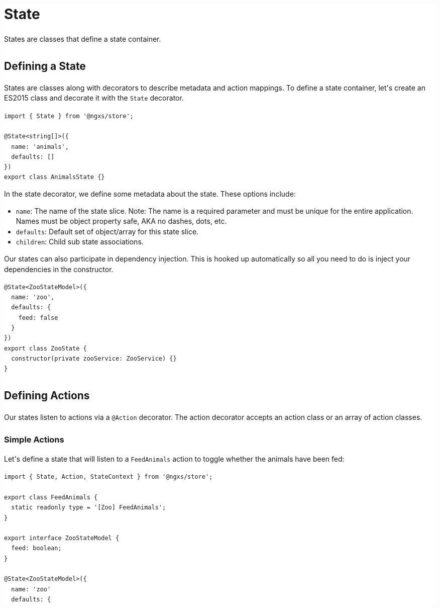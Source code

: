 # State
States are classes that define a state container.

## Defining a State
States are classes along with decorators to describe metadata
and action mappings. To define a state container, let's create an
ES2015 class and decorate it with the `State` decorator.

```TS
import { State } from '@ngxs/store';

@State<string[]>({
  name: 'animals',
  defaults: []
})
export class AnimalsState {}
```

In the state decorator, we define some metadata about the state. These options
include:

- `name`: The name of the state slice. Note: The name is a required parameter and must be unique for the entire application. 
Names must be object property safe, AKA no dashes, dots, etc.
- `defaults`: Default set of object/array for this state slice.
- `children`: Child sub state associations.

Our states can also participate in dependency injection. This is hooked up automatically
so all you need to do is inject your dependencies in the constructor.

```TS
@State<ZooStateModel>({
  name: 'zoo',
  defaults: {
    feed: false
  }
})
export class ZooState {
  constructor(private zooService: ZooService) {}
}
```

## Defining Actions
Our states listen to actions via a `@Action` decorator. The action decorator
accepts an action class or an array of action classes. 

### Simple Actions
Let's define a state that will listen to a `FeedAnimals` action to toggle whether the animals have been fed:

```TS
import { State, Action, StateContext } from '@ngxs/store';

export class FeedAnimals {
  static readonly type = '[Zoo] FeedAnimals';
}

export interface ZooStateModel {
  feed: boolean;
}

@State<ZooStateModel>({
  name: 'zoo'
  defaults: {
```